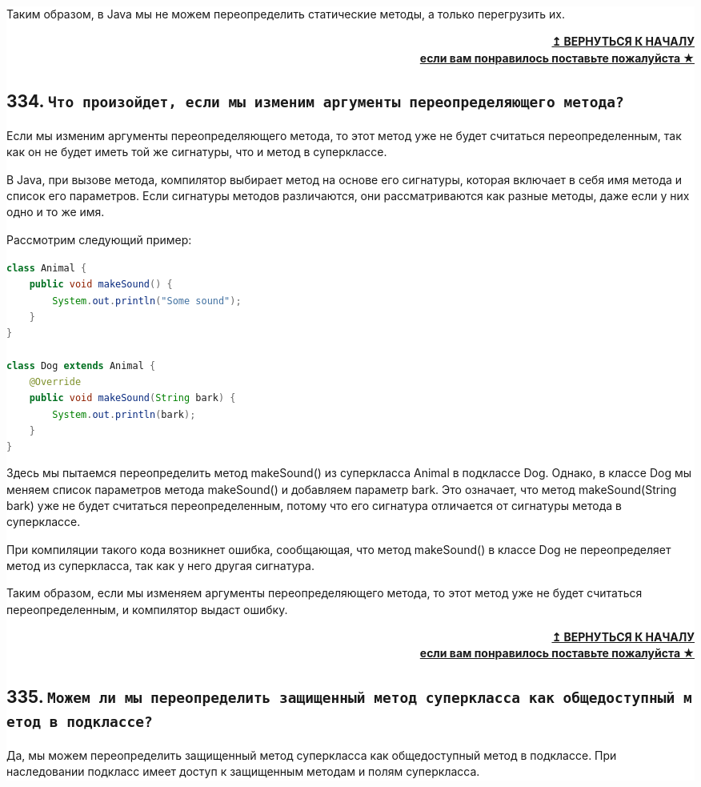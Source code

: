 Таким образом, в Java мы не можем переопределить статические методы, а только перегрузить их.


<DIV ALIGN="RIGHT">
    <B><A HREF="#">↥ ВЕРНУТЬСЯ К НАЧАЛУ</A></B> <BR>
    <B><A HREF="HTTPS://GITHUB.COM/DEBAGANOV"> если вам понравилось поставьте пожалуйста ★ </A></B>
</DIV>

## 334. `Что произойдет, если мы изменим аргументы переопределяющего метода?`

Если мы изменим аргументы переопределяющего метода, то этот метод уже не будет считаться переопределенным, так как он не будет иметь той же сигнатуры, что и метод в суперклассе.

В Java, при вызове метода, компилятор выбирает метод на основе его сигнатуры, которая включает в себя имя метода и список его параметров. Если сигнатуры методов различаются, они рассматриваются как разные методы, даже если у них одно и то же имя.

Рассмотрим следующий пример:

```java
class Animal {
    public void makeSound() {
        System.out.println("Some sound");
    }
}

class Dog extends Animal {
    @Override
    public void makeSound(String bark) {
        System.out.println(bark);
    }
}
```
Здесь мы пытаемся переопределить метод makeSound() из суперкласса Animal в подклассе Dog. Однако, в классе Dog мы меняем список параметров метода makeSound() и добавляем параметр bark. Это означает, что метод makeSound(String bark) уже не будет считаться переопределенным, потому что его сигнатура отличается от сигнатуры метода в суперклассе.

При компиляции такого кода возникнет ошибка, сообщающая, что метод makeSound() в классе Dog не переопределяет метод из суперкласса, так как у него другая сигнатура.

Таким образом, если мы изменяем аргументы переопределяющего метода, то этот метод уже не будет считаться переопределенным, и компилятор выдаст ошибку.



<DIV ALIGN="RIGHT">
    <B><A HREF="#">↥ ВЕРНУТЬСЯ К НАЧАЛУ</A></B> <BR>
    <B><A HREF="HTTPS://GITHUB.COM/DEBAGANOV"> если вам понравилось поставьте пожалуйста ★ </A></B>
</DIV>

## 335. `Можем ли мы переопределить защищенный метод суперкласса как общедоступный метод в подклассе?`
Да, мы можем переопределить защищенный метод суперкласса как общедоступный метод в подклассе. При наследовании подкласс имеет доступ к защищенным методам и полям суперкласса.
